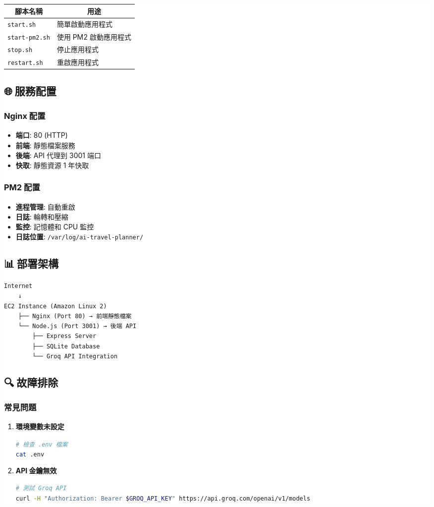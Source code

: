 | 腳本名稱 | 用途 |
|----------|------|
| `start.sh` | 簡單啟動應用程式 |
| `start-pm2.sh` | 使用 PM2 啟動應用程式 |
| `stop.sh` | 停止應用程式 |
| `restart.sh` | 重啟應用程式 |

## 🌐 服務配置

### Nginx 配置

- **端口**: 80 (HTTP)
- **前端**: 靜態檔案服務
- **後端**: API 代理到 3001 端口
- **快取**: 靜態資源 1 年快取

### PM2 配置

- **進程管理**: 自動重啟
- **日誌**: 輪轉和壓縮
- **監控**: 記憶體和 CPU 監控
- **日誌位置**: `/var/log/ai-travel-planner/`

## 📊 部署架構

```
Internet
    ↓
EC2 Instance (Amazon Linux 2)
    ├── Nginx (Port 80) → 前端靜態檔案
    └── Node.js (Port 3001) → 後端 API
        ├── Express Server
        ├── SQLite Database
        └── Groq API Integration
```

## 🔍 故障排除

### 常見問題

1. **環境變數未設定**
   ```bash
   # 檢查 .env 檔案
   cat .env
   ```

2. **API 金鑰無效**
   ```bash
   # 測試 Groq API
   curl -H "Authorization: Bearer $GROQ_API_KEY" https://api.groq.com/openai/v1/models
   ```
